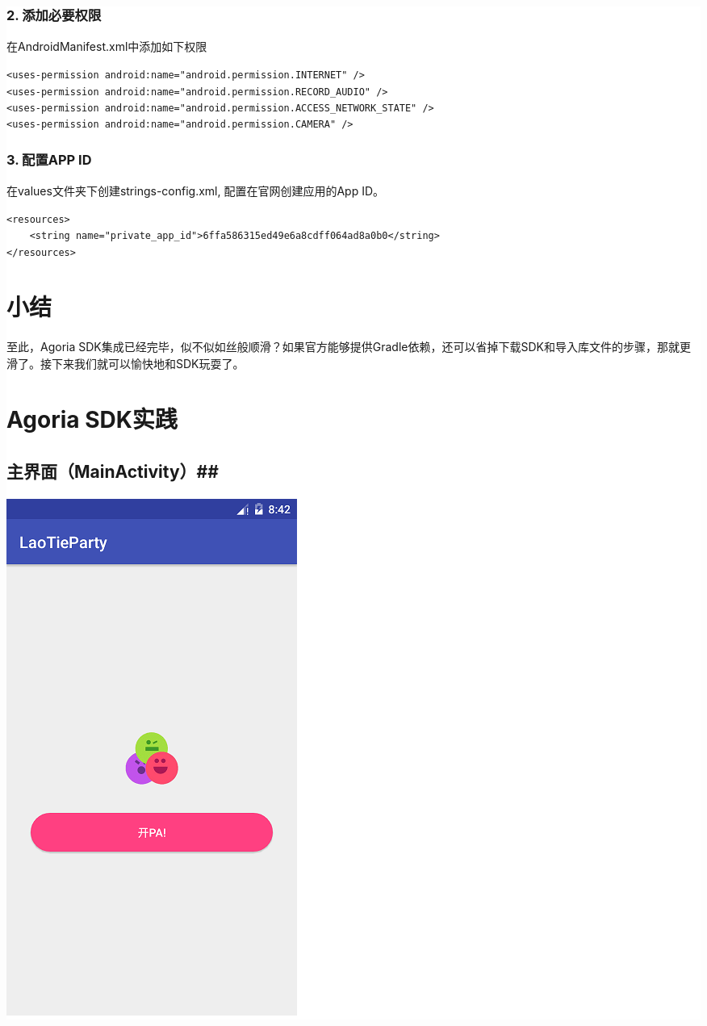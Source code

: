 ### 2. 添加必要权限 ###
在AndroidManifest.xml中添加如下权限

    <uses-permission android:name="android.permission.INTERNET" />
    <uses-permission android:name="android.permission.RECORD_AUDIO" />
    <uses-permission android:name="android.permission.ACCESS_NETWORK_STATE" />
    <uses-permission android:name="android.permission.CAMERA" />

### 3. 配置APP ID ###
在values文件夹下创建strings-config.xml, 配置在官网创建应用的App ID。

	<resources>
	    <string name="private_app_id">6ffa586315ed49e6a8cdff064ad8a0b0</string>
	</resources>

# 小结 #
至此，Agoria SDK集成已经完毕，似不似如丝般顺滑？如果官方能够提供Gradle依赖，还可以省掉下载SDK和导入库文件的步骤，那就更滑了。接下来我们就可以愉快地和SDK玩耍了。

# Agoria SDK实践 #
## 主界面（MainActivity）##
![](img/main.png)
